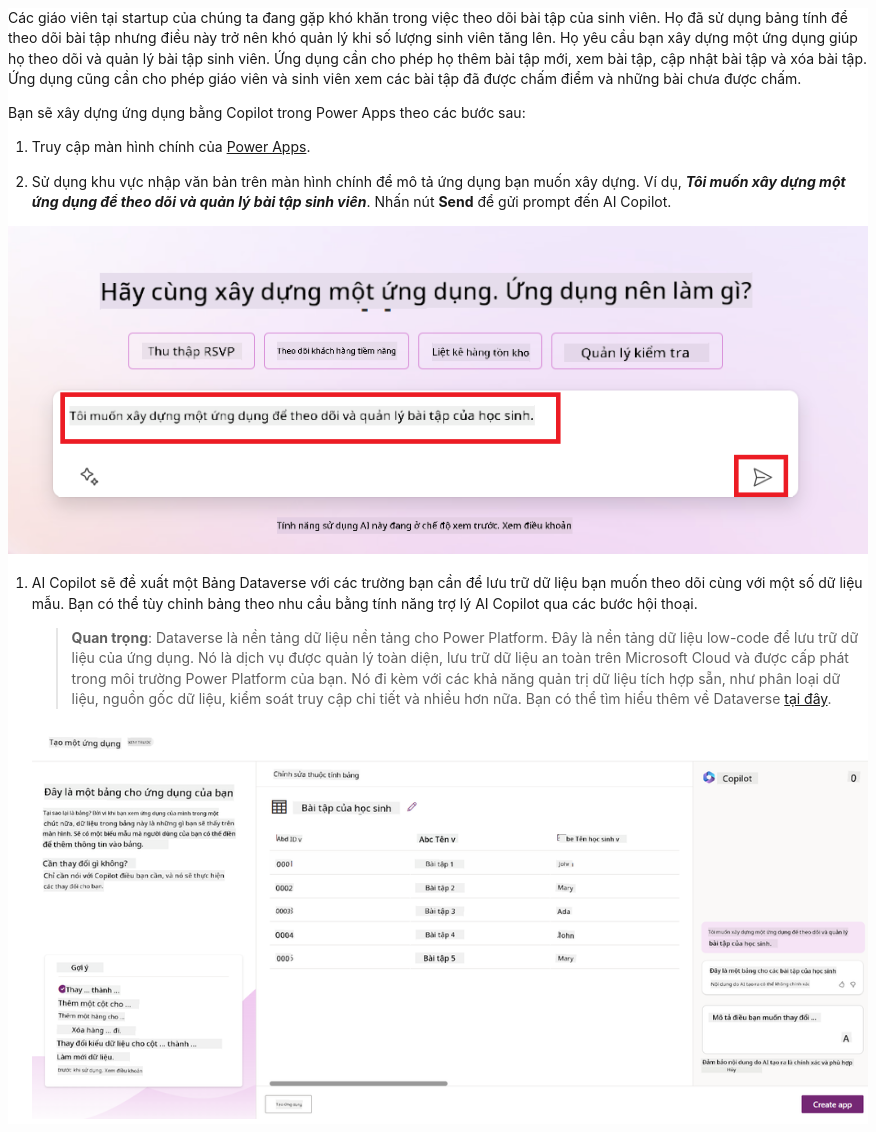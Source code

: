 Các giáo viên tại startup của chúng ta đang gặp khó khăn trong việc theo dõi bài tập của sinh viên. Họ đã sử dụng bảng tính để theo dõi bài tập nhưng điều này trở nên khó quản lý khi số lượng sinh viên tăng lên. Họ yêu cầu bạn xây dựng một ứng dụng giúp họ theo dõi và quản lý bài tập sinh viên. Ứng dụng cần cho phép họ thêm bài tập mới, xem bài tập, cập nhật bài tập và xóa bài tập. Ứng dụng cũng cần cho phép giáo viên và sinh viên xem các bài tập đã được chấm điểm và những bài chưa được chấm.

Bạn sẽ xây dựng ứng dụng bằng Copilot trong Power Apps theo các bước sau:

1. Truy cập màn hình chính của [Power Apps](https://make.powerapps.com?WT.mc_id=academic-105485-koreyst).

1. Sử dụng khu vực nhập văn bản trên màn hình chính để mô tả ứng dụng bạn muốn xây dựng. Ví dụ, **_Tôi muốn xây dựng một ứng dụng để theo dõi và quản lý bài tập sinh viên_**. Nhấn nút **Send** để gửi prompt đến AI Copilot.

![Mô tả ứng dụng bạn muốn xây dựng](../../../translated_images/copilot-chat-prompt-powerapps.84250f341d060830a296b68512e6b3b3aa3a4559f4f1c2d7bafeba8ad3fcd17a.vi.png)

1. AI Copilot sẽ đề xuất một Bảng Dataverse với các trường bạn cần để lưu trữ dữ liệu bạn muốn theo dõi cùng với một số dữ liệu mẫu. Bạn có thể tùy chỉnh bảng theo nhu cầu bằng tính năng trợ lý AI Copilot qua các bước hội thoại.

   > **Quan trọng**: Dataverse là nền tảng dữ liệu nền tảng cho Power Platform. Đây là nền tảng dữ liệu low-code để lưu trữ dữ liệu của ứng dụng. Nó là dịch vụ được quản lý toàn diện, lưu trữ dữ liệu an toàn trên Microsoft Cloud và được cấp phát trong môi trường Power Platform của bạn. Nó đi kèm với các khả năng quản trị dữ liệu tích hợp sẵn, như phân loại dữ liệu, nguồn gốc dữ liệu, kiểm soát truy cập chi tiết và nhiều hơn nữa. Bạn có thể tìm hiểu thêm về Dataverse [tại đây](https://docs.microsoft.com/powerapps/maker/data-platform/data-platform-intro?WT.mc_id=academic-109639-somelezediko).

   ![Các trường được đề xuất trong bảng mới của bạn](../../../translated_images/copilot-dataverse-table-powerapps.f4cc07b5d5f9327bd3783dd288debb2a959ce3320107512e235137aebd8a1a4c.vi.png)